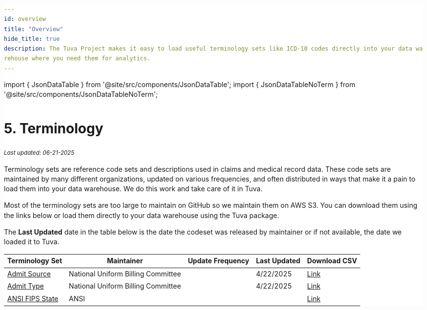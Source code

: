 ```yaml
---
id: overview
title: "Overview"
hide_title: true
description: The Tuva Project makes it easy to load useful terminology sets like ICD-10 codes directly into your data warehouse where you need them for analytics.
---
```


import { JsonDataTable } from '@site/src/components/JsonDataTable';
import { JsonDataTableNoTerm } from '@site/src/components/JsonDataTableNoTerm';

# 5. Terminology
<div style={{ marginTop: "-2rem", marginBottom: "1.5rem" }}>
  <small><em>Last updated: 06-21-2025</em></small>
</div>

Terminology sets are reference code sets and descriptions used in claims and medical record data.  These code sets are maintained by many different organizations, updated on various frequencies, and often distributed in ways that make it a pain to load them into your data warehouse.  We do this work and take care of it in Tuva.

Most of the terminology sets are too large to maintain on GitHub so we maintain them on AWS S3.  You can download them using the links below or load them directly to your data warehouse using the Tuva package.

The **Last Updated** date in the table below is the date the codeset was released by maintainer or if not available, the date we loaded it to Tuva.

<table>
  <thead>
    <tr>
      <th>Terminology Set</th>
      <th>Maintainer</th>
      <th>Update Frequency</th>
      <th>Last Updated</th>
      <th>Download CSV</th>
    </tr>
  </thead>
  <tbody>
    <tr>
      <td><a href="../terminology/admit-source">Admit Source</a></td>
      <td>National Uniform Billing Committee</td>
      <td></td>
      <td>4/22/2025</td>
      <td><a href="https://tuva-public-resources.s3.amazonaws.com/versioned_terminology/latest/admit_source.csv_0_0_0.csv.gz">Link</a></td>
    </tr>
    <tr>
      <td><a href="../terminology/admit-type">Admit Type</a></td>
      <td>National Uniform Billing Committee</td>
      <td></td>
      <td>4/22/2025</td>
      <td><a href="https://tuva-public-resources.s3.amazonaws.com/versioned_terminology/latest/admit_type.csv_0_0_0.csv.gz">Link</a></td>
    </tr>
        <tr>
      <td><a href="../terminology/ansi-fips-state">ANSI FIPS State</a></td>
      <td>ANSI</td>
      <td></td>
      <td></td>
      <td><a href="https://tuva-public-resources.s3.amazonaws.com/versioned_terminology/latest/ansi_fips_state.csv_0_0_0.csv.gz">Link</a></td>